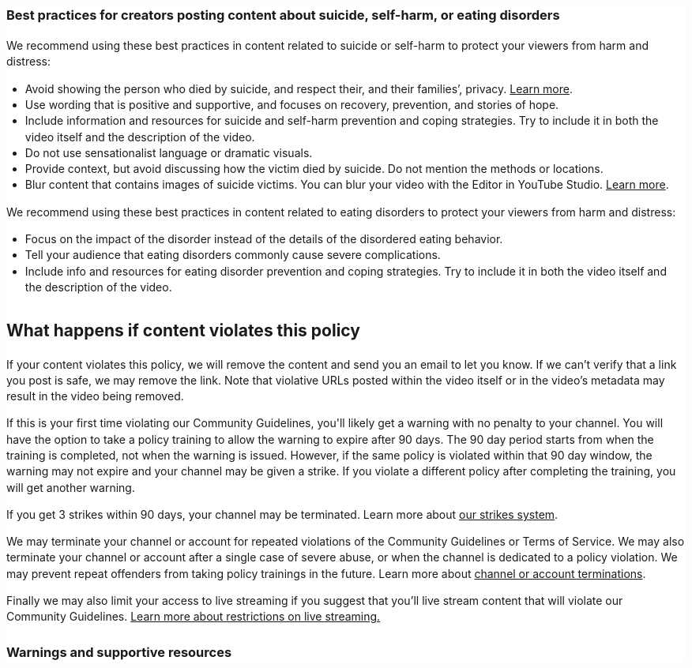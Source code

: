 ### Best practices for creators posting content about suicide, self-harm, or eating disorders

We recommend using these best practices in content related to suicide or self-harm to protect your viewers from harm and distress:

*   Avoid showing the person who died by suicide, and respect their, and their families’, privacy. [Learn more](https://support.google.com/youtube/answer/2801895).
*   Use wording that is positive and supportive, and focuses on recovery, prevention, and stories of hope.
*   Include information and resources for suicide and self-harm prevention and coping strategies. Try to include it in both the video itself and the description of the video.
*   Do not use sensationalist language or dramatic visuals.
*   Provide context, but avoid discussing how the victim died by suicide. Do not mention the methods or locations.
*   Blur content that contains images of suicide victims. You can blur your video with the Editor in YouTube Studio. [Learn more](https://support.google.com/youtube/answer/9057652).

We recommend using these best practices in content related to eating disorders to protect your viewers from harm and distress:

*   Focus on the impact of the disorder instead of the details of the disordered eating behavior.
*   Tell your audience that eating disorders commonly cause severe complications.
*   Include info and resources for eating disorder prevention and coping strategies. Try to include it in both the video itself and the description of the video.

What happens if content violates this policy
--------------------------------------------

If your content violates this policy, we will remove the content and send you an email to let you know. If we can’t verify that a link you post is safe, we may remove the link. Note that violative URLs posted within the video itself or in the video’s metadata may result in the video being removed.

If this is your first time violating our Community Guidelines, you'll likely get a warning with no penalty to your channel. You will have the option to take a policy training to allow the warning to expire after 90 days. The 90 day period starts from when the training is completed, not when the warning is issued. However, if the same policy is violated within that 90 day window, the warning may not expire and your channel may be given a strike. If you violate a different policy after completing the training, you will get another warning.

If you get 3 strikes within 90 days, your channel may be terminated. Learn more about [our strikes system](https://support.google.com/youtube/answer/2802032).

We may terminate your channel or account for repeated violations of the Community Guidelines or Terms of Service. We may also terminate your channel or account after a single case of severe abuse, or when the channel is dedicated to a policy violation. We may prevent repeat offenders from taking policy trainings in the future. Learn more about [channel or account terminations](https://support.google.com/youtube/answer/2802168).

Finally we may also limit your access to live streaming if you suggest that you’ll live stream content that will violate our Community Guidelines. [Learn more about restrictions on live streaming.](https://support.google.com/youtube/answer/2853834?hl=en)

### **Warnings and supportive resources**
